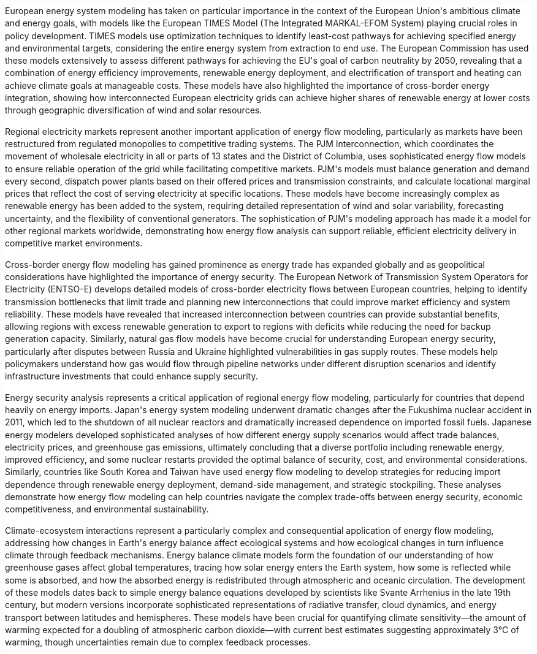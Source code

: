 European energy system modeling has taken on particular importance in the context of the European Union's ambitious climate and energy goals, with models like the European TIMES Model (The Integrated MARKAL-EFOM System) playing crucial roles in policy development. TIMES models use optimization techniques to identify least-cost pathways for achieving specified energy and environmental targets, considering the entire energy system from extraction to end use. The European Commission has used these models extensively to assess different pathways for achieving the EU's goal of carbon neutrality by 2050, revealing that a combination of energy efficiency improvements, renewable energy deployment, and electrification of transport and heating can achieve climate goals at manageable costs. These models have also highlighted the importance of cross-border energy integration, showing how interconnected European electricity grids can achieve higher shares of renewable energy at lower costs through geographic diversification of wind and solar resources.

Regional electricity markets represent another important application of energy flow modeling, particularly as markets have been restructured from regulated monopolies to competitive trading systems. The PJM Interconnection, which coordinates the movement of wholesale electricity in all or parts of 13 states and the District of Columbia, uses sophisticated energy flow models to ensure reliable operation of the grid while facilitating competitive markets. PJM's models must balance generation and demand every second, dispatch power plants based on their offered prices and transmission constraints, and calculate locational marginal prices that reflect the cost of serving electricity at specific locations. These models have become increasingly complex as renewable energy has been added to the system, requiring detailed representation of wind and solar variability, forecasting uncertainty, and the flexibility of conventional generators. The sophistication of PJM's modeling approach has made it a model for other regional markets worldwide, demonstrating how energy flow analysis can support reliable, efficient electricity delivery in competitive market environments.

Cross-border energy flow modeling has gained prominence as energy trade has expanded globally and as geopolitical considerations have highlighted the importance of energy security. The European Network of Transmission System Operators for Electricity (ENTSO-E) develops detailed models of cross-border electricity flows between European countries, helping to identify transmission bottlenecks that limit trade and planning new interconnections that could improve market efficiency and system reliability. These models have revealed that increased interconnection between countries can provide substantial benefits, allowing regions with excess renewable generation to export to regions with deficits while reducing the need for backup generation capacity. Similarly, natural gas flow models have become crucial for understanding European energy security, particularly after disputes between Russia and Ukraine highlighted vulnerabilities in gas supply routes. These models help policymakers understand how gas would flow through pipeline networks under different disruption scenarios and identify infrastructure investments that could enhance supply security.

Energy security analysis represents a critical application of regional energy flow modeling, particularly for countries that depend heavily on energy imports. Japan's energy system modeling underwent dramatic changes after the Fukushima nuclear accident in 2011, which led to the shutdown of all nuclear reactors and dramatically increased dependence on imported fossil fuels. Japanese energy modelers developed sophisticated analyses of how different energy supply scenarios would affect trade balances, electricity prices, and greenhouse gas emissions, ultimately concluding that a diverse portfolio including renewable energy, improved efficiency, and some nuclear restarts provided the optimal balance of security, cost, and environmental considerations. Similarly, countries like South Korea and Taiwan have used energy flow modeling to develop strategies for reducing import dependence through renewable energy deployment, demand-side management, and strategic stockpiling. These analyses demonstrate how energy flow modeling can help countries navigate the complex trade-offs between energy security, economic competitiveness, and environmental sustainability.

Climate-ecosystem interactions represent a particularly complex and consequential application of energy flow modeling, addressing how changes in Earth's energy balance affect ecological systems and how ecological changes in turn influence climate through feedback mechanisms. Energy balance climate models form the foundation of our understanding of how greenhouse gases affect global temperatures, tracing how solar energy enters the Earth system, how some is reflected while some is absorbed, and how the absorbed energy is redistributed through atmospheric and oceanic circulation. The development of these models dates back to simple energy balance equations developed by scientists like Svante Arrhenius in the late 19th century, but modern versions incorporate sophisticated representations of radiative transfer, cloud dynamics, and energy transport between latitudes and hemispheres. These models have been crucial for quantifying climate sensitivity—the amount of warming expected for a doubling of atmospheric carbon dioxide—with current best estimates suggesting approximately 3°C of warming, though uncertainties remain due to complex feedback processes.
